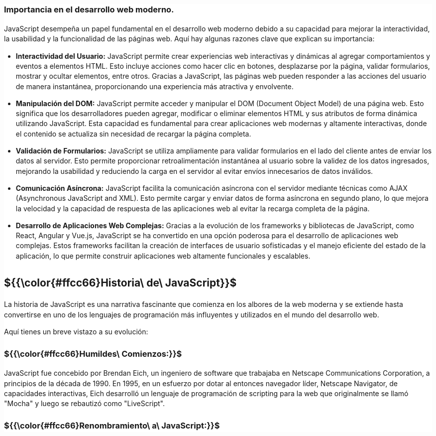 ### Importancia en el desarrollo web moderno.
JavaScript desempeña un papel fundamental en el desarrollo web moderno debido a su capacidad para mejorar la interactividad, la usabilidad y la funcionalidad de las páginas web. Aquí hay algunas razones clave que explican su importancia:
<br>

- **Interactividad del Usuario:** JavaScript permite crear experiencias web interactivas y dinámicas al agregar comportamientos y eventos a elementos HTML. Esto incluye acciones como hacer clic en botones, desplazarse por la página, validar formularios, mostrar y ocultar elementos, entre otros. Gracias a JavaScript, las páginas web pueden responder a las acciones del usuario de manera instantánea, proporcionando una experiencia más atractiva y envolvente.

- **Manipulación del DOM:** JavaScript permite acceder y manipular el DOM (Document Object Model) de una página web. Esto significa que los desarrolladores pueden agregar, modificar o eliminar elementos HTML y sus atributos de forma dinámica utilizando JavaScript. Esta capacidad es fundamental para crear aplicaciones web modernas y altamente interactivas, donde el contenido se actualiza sin necesidad de recargar la página completa.

- **Validación de Formularios:** JavaScript se utiliza ampliamente para validar formularios en el lado del cliente antes de enviar los datos al servidor. Esto permite proporcionar retroalimentación instantánea al usuario sobre la validez de los datos ingresados, mejorando la usabilidad y reduciendo la carga en el servidor al evitar envíos innecesarios de datos inválidos.

- **Comunicación Asíncrona:** JavaScript facilita la comunicación asíncrona con el servidor mediante técnicas como AJAX (Asynchronous JavaScript and XML). Esto permite cargar y enviar datos de forma asíncrona en segundo plano, lo que mejora la velocidad y la capacidad de respuesta de las aplicaciones web al evitar la recarga completa de la página.

- **Desarrollo de Aplicaciones Web Complejas:** Gracias a la evolución de los frameworks y bibliotecas de JavaScript, como React, Angular y Vue.js, JavaScript se ha convertido en una opción poderosa para el desarrollo de aplicaciones web complejas. Estos frameworks facilitan la creación de interfaces de usuario sofisticadas y el manejo eficiente del estado de la aplicación, lo que permite construir aplicaciones web altamente funcionales y escalables.

## ${{\color{#ffcc66}Historia\ de\ JavaScript}}$

La historia de JavaScript es una narrativa fascinante que comienza en los albores de la web moderna y se extiende hasta convertirse en uno de los lenguajes de programación más influyentes y utilizados en el mundo del desarrollo web.

Aquí tienes un breve vistazo a su evolución:

### ${{\color{#ffcc66}Humildes\  Comienzos:}}$

JavaScript fue concebido por Brendan Eich, un ingeniero de software que trabajaba en Netscape Communications Corporation, a principios de la década de 1990. En 1995, en un esfuerzo por dotar al entonces navegador líder, Netscape Navigator, de capacidades interactivas, Eich desarrolló un lenguaje de programación de scripting para la web que originalmente se llamó "Mocha" y luego se rebautizó como "LiveScript".
<br>

### ${{\color{#ffcc66}Renombramiento\ a\ JavaScript:}}$
